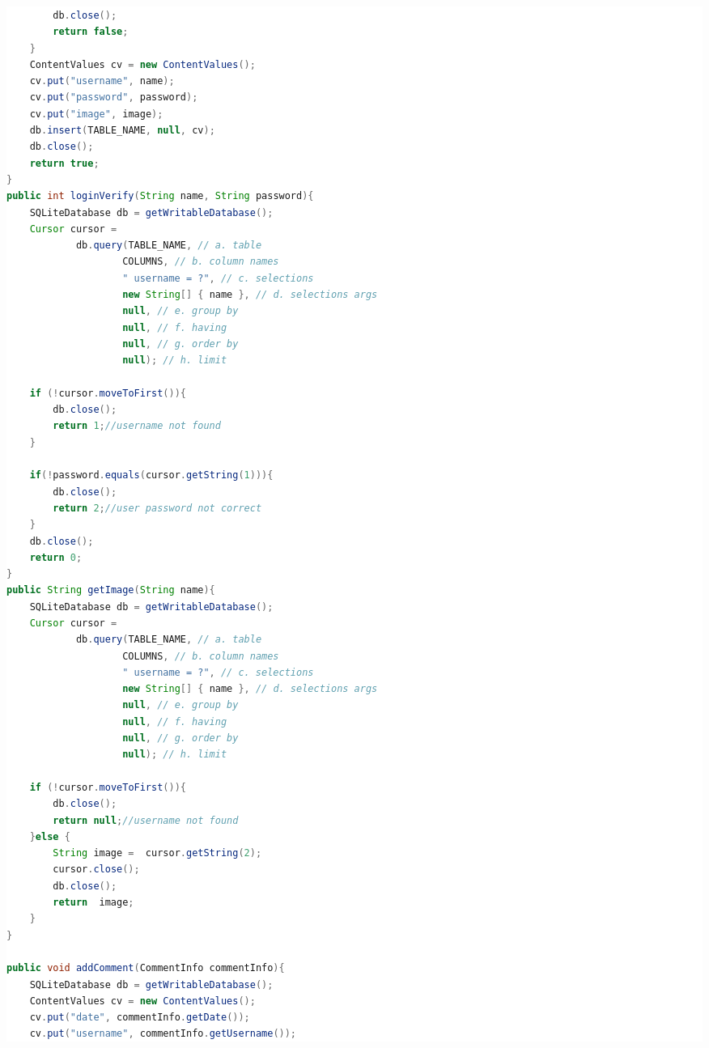 ```java
        db.close();
        return false;
    }
    ContentValues cv = new ContentValues();
    cv.put("username", name);
    cv.put("password", password);
    cv.put("image", image);
    db.insert(TABLE_NAME, null, cv);
    db.close();
    return true;
}
public int loginVerify(String name, String password){
    SQLiteDatabase db = getWritableDatabase();
    Cursor cursor =
            db.query(TABLE_NAME, // a. table
                    COLUMNS, // b. column names
                    " username = ?", // c. selections
                    new String[] { name }, // d. selections args
                    null, // e. group by
                    null, // f. having
                    null, // g. order by
                    null); // h. limit

    if (!cursor.moveToFirst()){
        db.close();
        return 1;//username not found
    }

    if(!password.equals(cursor.getString(1))){
        db.close();
        return 2;//user password not correct
    }
    db.close();
    return 0;
}
public String getImage(String name){
    SQLiteDatabase db = getWritableDatabase();
    Cursor cursor =
            db.query(TABLE_NAME, // a. table
                    COLUMNS, // b. column names
                    " username = ?", // c. selections
                    new String[] { name }, // d. selections args
                    null, // e. group by
                    null, // f. having
                    null, // g. order by
                    null); // h. limit

    if (!cursor.moveToFirst()){
        db.close();
        return null;//username not found
    }else {
        String image =  cursor.getString(2);
        cursor.close();
        db.close();
        return  image;
    }
}

public void addComment(CommentInfo commentInfo){
    SQLiteDatabase db = getWritableDatabase();
    ContentValues cv = new ContentValues();
    cv.put("date", commentInfo.getDate());
    cv.put("username", commentInfo.getUsername());
```